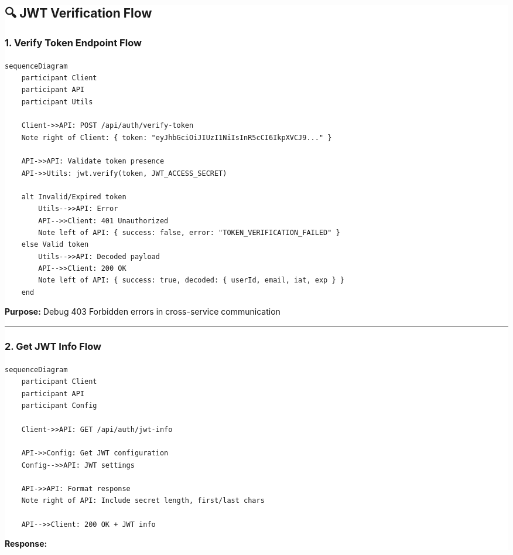 
## 🔍 JWT Verification Flow

### **1. Verify Token Endpoint Flow**

```mermaid
sequenceDiagram
    participant Client
    participant API
    participant Utils

    Client->>API: POST /api/auth/verify-token
    Note right of Client: { token: "eyJhbGciOiJIUzI1NiIsInR5cCI6IkpXVCJ9..." }

    API->>API: Validate token presence
    API->>Utils: jwt.verify(token, JWT_ACCESS_SECRET)

    alt Invalid/Expired token
        Utils-->>API: Error
        API-->>Client: 401 Unauthorized
        Note left of API: { success: false, error: "TOKEN_VERIFICATION_FAILED" }
    else Valid token
        Utils-->>API: Decoded payload
        API-->>Client: 200 OK
        Note left of API: { success: true, decoded: { userId, email, iat, exp } }
    end
```

**Purpose:** Debug 403 Forbidden errors in cross-service communication

---

### **2. Get JWT Info Flow**

```mermaid
sequenceDiagram
    participant Client
    participant API
    participant Config

    Client->>API: GET /api/auth/jwt-info

    API->>Config: Get JWT configuration
    Config-->>API: JWT settings

    API->>API: Format response
    Note right of API: Include secret length, first/last chars

    API-->>Client: 200 OK + JWT info
```

**Response:**
